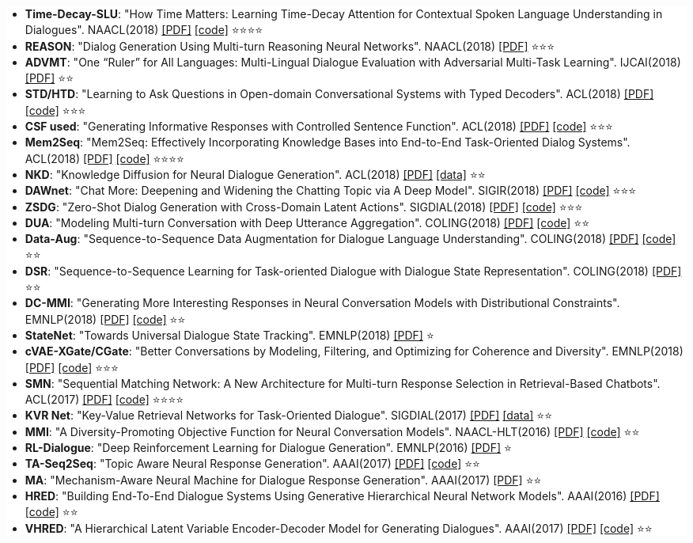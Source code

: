 - **Time-Decay-SLU**: "How Time Matters: Learning Time-Decay Attention for Contextual Spoken Language Understanding in Dialogues". NAACL(2018) [[PDF]](./papers/dialogue-system/N18-1194.pdf) [[code]](https://github.com/MiuLab/Time-Decay-SLU) :star::star::star::star:
- **REASON**: "Dialog Generation Using Multi-turn Reasoning Neural Networks". NAACL(2018) [[PDF]](./papers/dialogue-system/N18-1186.pdf) :star::star::star:
- **ADVMT**: "One “Ruler” for All Languages: Multi-Lingual Dialogue Evaluation with Adversarial Multi-Task Learning". IJCAI(2018) [[PDF]](./papers/dialogue-system/IJCAI-0616.pdf) :star::star:
- **STD/HTD**: "Learning to Ask Questions in Open-domain Conversational Systems with Typed Decoders". ACL(2018) [[PDF]](./papers/dialogue-system/P18-1204.pdf) [[code]](https://github.com/victorywys/Learning2Ask_TypedDecoder) :star::star::star:
- **CSF used**: "Generating Informative Responses with Controlled Sentence Function". ACL(2018) [[PDF]](./papers/dialogue-system/P18-1139.pdf) [[code]](https://github.com/kepei1106/SentenceFunction) :star::star::star:
- **Mem2Seq**: "Mem2Seq: Effectively Incorporating Knowledge Bases into End-to-End Task-Oriented Dialog Systems". ACL(2018) [[PDF]](./papers/dialogue-system/P18-1136.pdf) [[code]](https://github.com/HLTCHKUST/Mem2Seq) :star::star::star::star:
- **NKD**: "Knowledge Diffusion for Neural Dialogue Generation". ACL(2018) [[PDF]](./papers/dialogue-system/P18-1138.pdf) [[data]](https://github.com/liushuman/neural-knowledge-diffusion) :star::star:
- **DAWnet**: "Chat More: Deepening and Widening the Chatting Topic via A Deep Model". SIGIR(2018) [[PDF]](./papers/dialogue-system/p255-wang.pdf) [[code]](https://sigirdawnet.wixsite.com/dawnet) :star::star::star:
- **ZSDG**: "Zero-Shot Dialog Generation with Cross-Domain Latent Actions". SIGDIAL(2018) [[PDF]](./papers/dialogue-system/W18-5001.pdf) [[code]](https://github.com/snakeztc/NeuralDialog-ZSDG) :star::star::star:
- **DUA**: "Modeling Multi-turn Conversation with Deep Utterance Aggregation". COLING(2018) [[PDF]](./papers/dialogue-system/C18-1317.pdf) [[code]](https://github.com/cooelf/DeepUtteranceAggregation) :star::star:
- **Data-Aug**: "Sequence-to-Sequence Data Augmentation for Dialogue Language Understanding". COLING(2018) [[PDF]](./papers/dialogue-system/C18-1105.pdf) [[code]](https://github.com/AtmaHou/Seq2SeqDataAugmentationForLU) :star::star:
- **DSR**: "Sequence-to-Sequence Learning for Task-oriented Dialogue with Dialogue State Representation". COLING(2018)  [[PDF]](./papers/dialogue-system/C18-1320.pdf) :star::star:
- **DC-MMI**: "Generating More Interesting Responses in Neural Conversation Models with Distributional Constraints". EMNLP(2018) [[PDF]](./papers/dialogue-system/D18-1431.pdf) [[code]](https://github.com/abaheti95/DC-NeuralConversation) :star::star:
- **StateNet**: "Towards Universal Dialogue State Tracking". EMNLP(2018) [[PDF]](./papers/dialogue-system/D18-1299.pdf) :star:
- **cVAE-XGate/CGate**: "Better Conversations by Modeling, Filtering, and Optimizing for Coherence and Diversity". EMNLP(2018) [[PDF]](./papers/dialogue-system/D18-1432.pdf) [[code]](https://github.com/XinnuoXu/CVAE_Dial) :star::star::star:
- **SMN**: "Sequential Matching Network: A New Architecture for Multi-turn Response Selection in Retrieval-Based Chatbots". ACL(2017) [[PDF]](./papers/dialogue-system/P17-1046.pdf)  [[code]](https://github.com/MarkWuNLP/MultiTurnResponseSelection) :star::star::star::star:
- **KVR Net**: "Key-Value Retrieval Networks for Task-Oriented Dialogue". SIGDIAL(2017) [[PDF]](./papers/dialogue-system/W17-5506.pdf) [[data]](https://nlp.stanford.edu/blog/a-new-multi-turn-multi-domain-task-oriented-dialogue-dataset/) :star::star:
- **MMI**: "A Diversity-Promoting Objective Function for Neural Conversation Models". NAACL-HLT(2016)  [[PDF]](./papers/dialogue-system/N16-1014.pdf) [[code]](https://github.com/jiweil/Neural-Dialogue-Generation) :star::star:
- **RL-Dialogue**: "Deep Reinforcement Learning for Dialogue Generation". EMNLP(2016) [[PDF]](./papers/dialogue-system/D16-1127.pdf) :star:
- **TA-Seq2Seq**: "Topic Aware Neural Response Generation". AAAI(2017) [[PDF]](./papers/dialogue-system/AAAI17_TA-Seq2Seq.pdf) [[code]](https://github.com/LynetteXing1991/TA-Seq2Seq) :star::star:
- **MA**: "Mechanism-Aware Neural Machine for Dialogue Response Generation". AAAI(2017) [[PDF]](./papers/dialogue-system/14471-66751-1-PB.pdf) :star::star:
- **HRED**: "Building End-To-End Dialogue Systems Using Generative Hierarchical Neural Network Models". AAAI(2016) [[PDF]](./papers/dialogue-system/11957-56353-1-PB.pdf) [[code]](https://github.com/julianser/hed-dlg) :star::star:
- **VHRED**: "A Hierarchical Latent Variable Encoder-Decoder Model for Generating Dialogues". AAAI(2017) [[PDF]](./papers/dialogue-system/14567-66703-1-PB.pdf) [[code]](https://github.com/julianser/hed-dlg-truncated) :star::star: